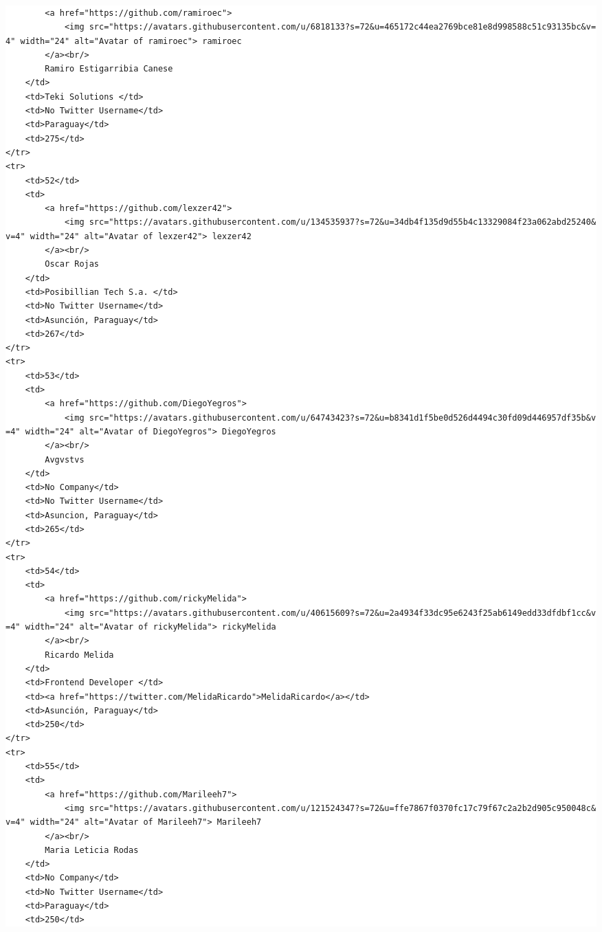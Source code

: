 			<a href="https://github.com/ramiroec">
				<img src="https://avatars.githubusercontent.com/u/6818133?s=72&u=465172c44ea2769bce81e8d998588c51c93135bc&v=4" width="24" alt="Avatar of ramiroec"> ramiroec
			</a><br/>
			Ramiro Estigarribia Canese
		</td>
		<td>Teki Solutions </td>
		<td>No Twitter Username</td>
		<td>Paraguay</td>
		<td>275</td>
	</tr>
	<tr>
		<td>52</td>
		<td>
			<a href="https://github.com/lexzer42">
				<img src="https://avatars.githubusercontent.com/u/134535937?s=72&u=34db4f135d9d55b4c13329084f23a062abd25240&v=4" width="24" alt="Avatar of lexzer42"> lexzer42
			</a><br/>
			Oscar Rojas
		</td>
		<td>Posibillian Tech S.a. </td>
		<td>No Twitter Username</td>
		<td>Asunción, Paraguay</td>
		<td>267</td>
	</tr>
	<tr>
		<td>53</td>
		<td>
			<a href="https://github.com/DiegoYegros">
				<img src="https://avatars.githubusercontent.com/u/64743423?s=72&u=b8341d1f5be0d526d4494c30fd09d446957df35b&v=4" width="24" alt="Avatar of DiegoYegros"> DiegoYegros
			</a><br/>
			Avgvstvs
		</td>
		<td>No Company</td>
		<td>No Twitter Username</td>
		<td>Asuncion, Paraguay</td>
		<td>265</td>
	</tr>
	<tr>
		<td>54</td>
		<td>
			<a href="https://github.com/rickyMelida">
				<img src="https://avatars.githubusercontent.com/u/40615609?s=72&u=2a4934f33dc95e6243f25ab6149edd33dfdbf1cc&v=4" width="24" alt="Avatar of rickyMelida"> rickyMelida
			</a><br/>
			Ricardo Melida
		</td>
		<td>Frontend Developer </td>
		<td><a href="https://twitter.com/MelidaRicardo">MelidaRicardo</a></td>
		<td>Asunción, Paraguay</td>
		<td>250</td>
	</tr>
	<tr>
		<td>55</td>
		<td>
			<a href="https://github.com/Marileeh7">
				<img src="https://avatars.githubusercontent.com/u/121524347?s=72&u=ffe7867f0370fc17c79f67c2a2b2d905c950048c&v=4" width="24" alt="Avatar of Marileeh7"> Marileeh7
			</a><br/>
			Maria Leticia Rodas
		</td>
		<td>No Company</td>
		<td>No Twitter Username</td>
		<td>Paraguay</td>
		<td>250</td>